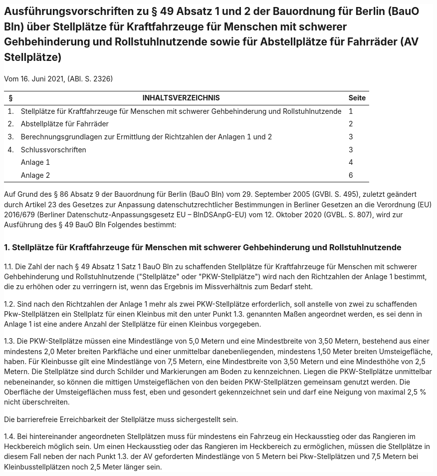 ## Ausführungsvorschriften zu § 49 Absatz 1 und 2 der Bauordnung für Berlin (BauO Bln) über Stellplätze für Kraftfahrzeuge für Menschen mit schwerer Gehbehinderung und Rollstuhlnutzende sowie für Abstellplätze für Fahrräder (AV Stellplätze) 
Vom 16. Juni 2021, (ABl. S. 2326)

|§|INHALTSVERZEICHNIS|Seite|
|---|---|---|
|1.|Stellplätze für Kraftfahrzeuge für Menschen mit schwerer Gehbehinderung und Rollstuhlnutzende|1|
|2.|Abstellplätze für Fahrräder|2|
|3.|Berechnungsgrundlagen zur Ermittlung der Richtzahlen der Anlagen 1 und 2|3|
|4.|Schlussvorschriften|3|
||Anlage 1|4|
||Anlage 2|6|

Auf Grund des § 86 Absatz 9 der Bauordnung für Berlin (BauO Bln) vom 29. September 2005 (GVBl. S. 495), zuletzt geändert durch Artikel 23 des Gesetzes zur Anpassung datenschutzrechtlicher Bestimmungen in Berliner Gesetzen an die Verordnung (EU) 2016/679 (Berliner Datenschutz-Anpassungsgesetz EU – BlnDSAnpG-EU) vom 12. Oktober 2020 (GVBL. S. 807), wird zur Ausführung des § 49 BauO Bln Folgendes bestimmt:

### 1. Stellplätze für Kraftfahrzeuge für Menschen mit schwerer Gehbehinderung und Rollstuhlnutzende

1.1. Die Zahl der nach § 49 Absatz 1 Satz 1 BauO Bln zu schaffenden Stellplätze für Kraftfahrzeuge für Menschen mit schwerer Gehbehinderung und Rollstuhlnutzende ("Stellplätze" oder "PKW-Stellplätze") wird nach den Richtzahlen der Anlage 1 bestimmt, die zu erhöhen oder zu verringern ist, wenn das Ergebnis im Missverhältnis zum Bedarf steht.

1.2. Sind nach den Richtzahlen der Anlage 1 mehr als zwei PKW-Stellplätze erforderlich, soll anstelle von zwei zu schaffenden Pkw-Stellplätzen ein Stellplatz für einen Kleinbus mit den unter Punkt 1.3. genannten Maßen angeordnet werden, es sei denn in Anlage 1 ist eine andere Anzahl der Stellplätze für einen Kleinbus vorgegeben.

1.3. Die PKW-Stellplätze müssen eine Mindestlänge von 5,0 Metern und eine Mindestbreite von 3,50 Metern, bestehend aus einer mindestens 2,0 Meter breiten Parkfläche und einer unmittelbar danebenliegenden, mindestens 1,50 Meter breiten Umsteigefläche, haben. Für Kleinbusse gilt eine Mindestlänge von 7,5 Metern, eine Mindestbreite von 3,50 Metern und eine Mindesthöhe von 2,5 Metern. Die Stellplätze sind durch Schilder und Markierungen am Boden zu kennzeichnen. Liegen die PKW-Stellplätze unmittelbar nebeneinander, so können die mittigen Umsteigeflächen von den beiden PKW-Stellplätzen gemeinsam genutzt werden. Die Oberfläche der Umsteigeflächen muss fest, eben und gesondert gekennzeichnet sein und darf eine Neigung von maximal 2,5 % nicht überschreiten.

Die barrierefreie Erreichbarkeit der Stellplätze muss sichergestellt sein.

1.4. Bei hintereinander angeordneten Stellplätzen muss für mindestens ein Fahrzeug ein Heckausstieg oder das Rangieren im Heckbereich möglich sein. Um einen Heckausstieg oder das Rangieren im Heckbereich zu ermöglichen, müssen die Stellplätze in diesem Fall neben der nach Punkt 1.3. der AV geforderten Mindestlänge von 5 Metern bei Pkw-Stellplätzen und 7,5 Metern bei Kleinbusstellplätzen noch 2,5 Meter länger sein.

